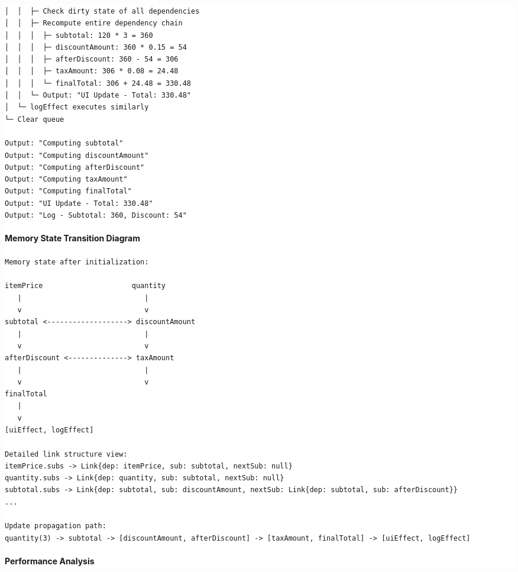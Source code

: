 ```
│  │  ├─ Check dirty state of all dependencies
│  │  ├─ Recompute entire dependency chain
│  │  │  ├─ subtotal: 120 * 3 = 360
│  │  │  ├─ discountAmount: 360 * 0.15 = 54
│  │  │  ├─ afterDiscount: 360 - 54 = 306
│  │  │  ├─ taxAmount: 306 * 0.08 = 24.48
│  │  │  └─ finalTotal: 306 + 24.48 = 330.48
│  │  └─ Output: "UI Update - Total: 330.48"
│  └─ logEffect executes similarly
└─ Clear queue

Output: "Computing subtotal"
Output: "Computing discountAmount"
Output: "Computing afterDiscount"
Output: "Computing taxAmount"
Output: "Computing finalTotal"
Output: "UI Update - Total: 330.48"
Output: "Log - Subtotal: 360, Discount: 54"
```

#### Memory State Transition Diagram

```
Memory state after initialization:

itemPrice                     quantity
   |                             |
   v                             v
subtotal <-------------------> discountAmount
   |                             |
   v                             v
afterDiscount <--------------> taxAmount
   |                             |
   v                             v
finalTotal
   |
   v
[uiEffect, logEffect]

Detailed link structure view:
itemPrice.subs -> Link{dep: itemPrice, sub: subtotal, nextSub: null}
quantity.subs -> Link{dep: quantity, sub: subtotal, nextSub: null}
subtotal.subs -> Link{dep: subtotal, sub: discountAmount, nextSub: Link{dep: subtotal, sub: afterDiscount}}
...

Update propagation path:
quantity(3) -> subtotal -> [discountAmount, afterDiscount] -> [taxAmount, finalTotal] -> [uiEffect, logEffect]
```

#### Performance Analysis
